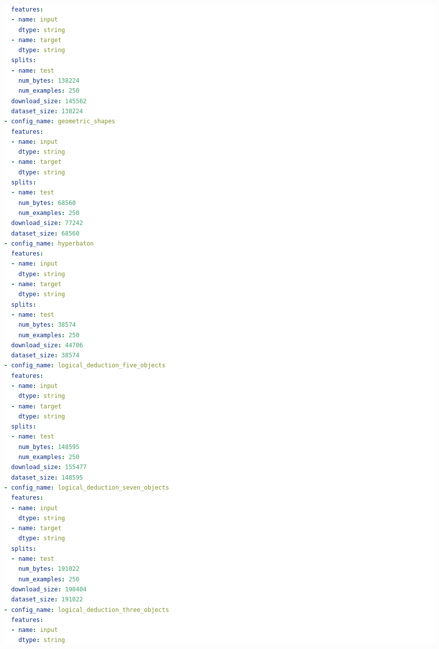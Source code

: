 ```yaml
  features:
  - name: input
    dtype: string
  - name: target
    dtype: string
  splits:
  - name: test
    num_bytes: 138224
    num_examples: 250
  download_size: 145562
  dataset_size: 138224
- config_name: geometric_shapes
  features:
  - name: input
    dtype: string
  - name: target
    dtype: string
  splits:
  - name: test
    num_bytes: 68560
    num_examples: 250
  download_size: 77242
  dataset_size: 68560
- config_name: hyperbaton
  features:
  - name: input
    dtype: string
  - name: target
    dtype: string
  splits:
  - name: test
    num_bytes: 38574
    num_examples: 250
  download_size: 44706
  dataset_size: 38574
- config_name: logical_deduction_five_objects
  features:
  - name: input
    dtype: string
  - name: target
    dtype: string
  splits:
  - name: test
    num_bytes: 148595
    num_examples: 250
  download_size: 155477
  dataset_size: 148595
- config_name: logical_deduction_seven_objects
  features:
  - name: input
    dtype: string
  - name: target
    dtype: string
  splits:
  - name: test
    num_bytes: 191022
    num_examples: 250
  download_size: 198404
  dataset_size: 191022
- config_name: logical_deduction_three_objects
  features:
  - name: input
    dtype: string
```